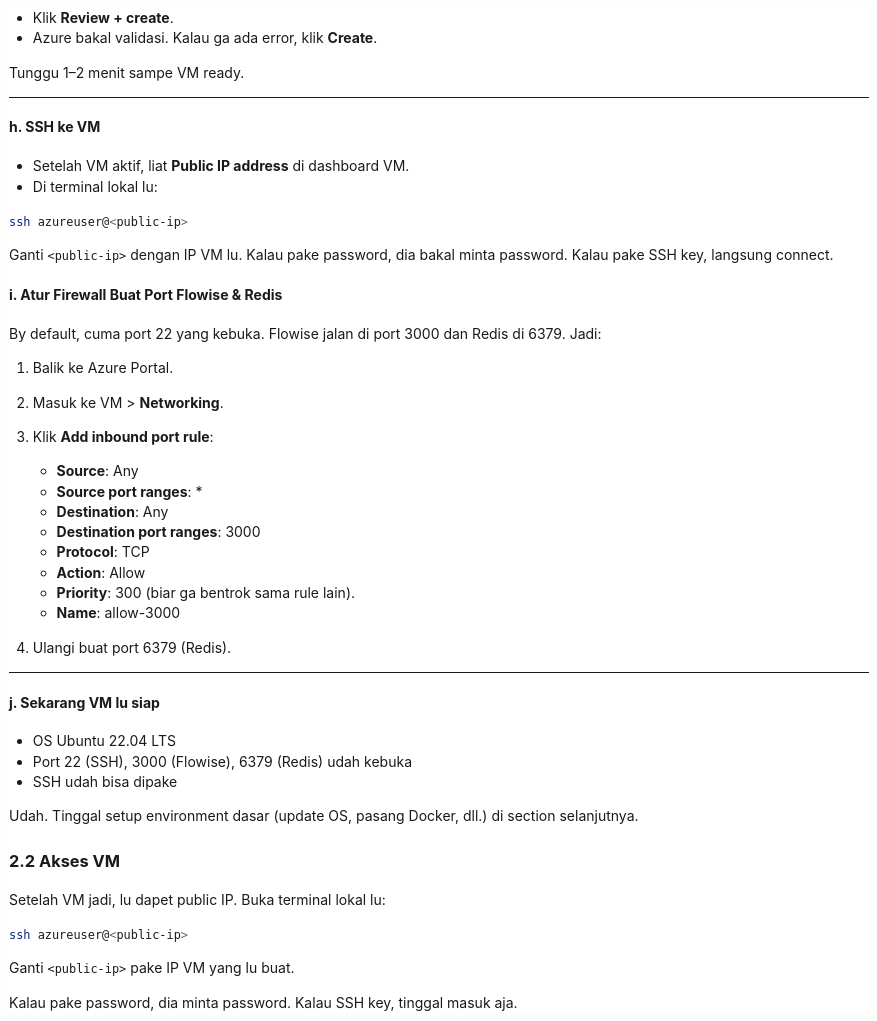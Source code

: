 * Klik **Review + create**.
* Azure bakal validasi. Kalau ga ada error, klik **Create**.

Tunggu 1–2 menit sampe VM ready.

---

#### h. SSH ke VM

* Setelah VM aktif, liat **Public IP address** di dashboard VM.
* Di terminal lokal lu:

```bash
ssh azureuser@<public-ip>
```

Ganti `<public-ip>` dengan IP VM lu. Kalau pake password, dia bakal minta password. Kalau pake SSH key, langsung connect.

#### i. Atur Firewall Buat Port Flowise & Redis

By default, cuma port 22 yang kebuka. Flowise jalan di port 3000 dan Redis di 6379. Jadi:

1. Balik ke Azure Portal.
2. Masuk ke VM > **Networking**.
3. Klik **Add inbound port rule**:

   * **Source**: Any
   * **Source port ranges**: \*
   * **Destination**: Any
   * **Destination port ranges**: 3000
   * **Protocol**: TCP
   * **Action**: Allow
   * **Priority**: 300 (biar ga bentrok sama rule lain).
   * **Name**: allow-3000
4. Ulangi buat port 6379 (Redis).

---

#### j. Sekarang VM lu siap

* OS Ubuntu 22.04 LTS
* Port 22 (SSH), 3000 (Flowise), 6379 (Redis) udah kebuka
* SSH udah bisa dipake

Udah. Tinggal setup environment dasar (update OS, pasang Docker, dll.) di section selanjutnya.


### 2.2 Akses VM

Setelah VM jadi, lu dapet public IP. Buka terminal lokal lu:

```bash
ssh azureuser@<public-ip>
```

Ganti `<public-ip>` pake IP VM yang lu buat.

Kalau pake password, dia minta password. Kalau SSH key, tinggal masuk aja.
